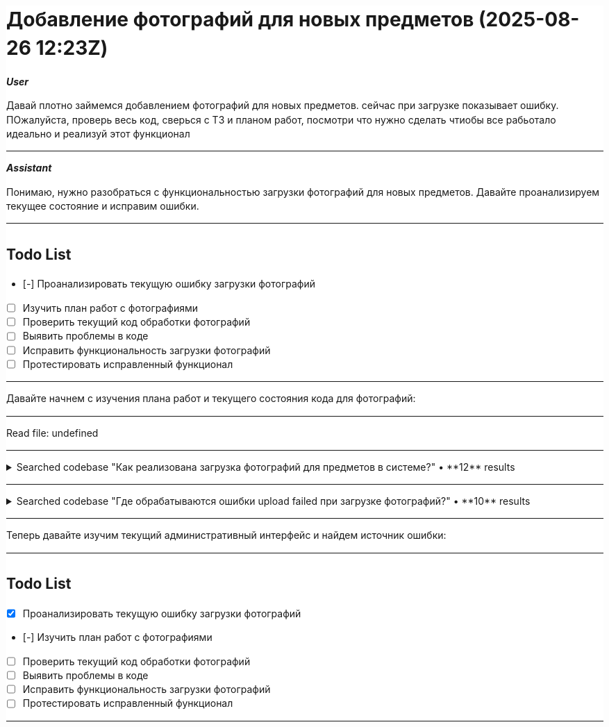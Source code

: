 

# Добавление фотографий для новых предметов (2025-08-26 12:23Z)

_**User**_

Давай плотно займемся добавлением фотографий для новых предметов. сейчас при загрузке показывает ошибку. ПОжалуйста, проверь весь код, сверься с ТЗ и планом работ, посмотри что нужно сделать чтиобы все рабьотало идеально и реализуй этот функционал

---

_**Assistant**_

Понимаю, нужно разобраться с функциональностью загрузки фотографий для новых предметов. Давайте проанализируем текущее состояние и исправим ошибки.

---

## Todo List

- [-] Проанализировать текущую ошибку загрузки фотографий
- [ ] Изучить план работ с фотографиями
- [ ] Проверить текущий код обработки фотографий
- [ ] Выявить проблемы в коде
- [ ] Исправить функциональность загрузки фотографий
- [ ] Протестировать исправленный функционал

---

Давайте начнем с изучения плана работ и текущего состояния кода для фотографий:

---

Read file: undefined

---

<details><summary>Searched codebase "Как реализована загрузка фотографий для предметов в системе?" • **12** results</summary></details>

---

<details><summary>Searched codebase "Где обрабатываются ошибки upload failed при загрузке фотографий?" • **10** results</summary></details>

---

Теперь давайте изучим текущий административный интерфейс и найдем источник ошибки:

---

## Todo List

- [x] Проанализировать текущую ошибку загрузки фотографий
- [-] Изучить план работ с фотографиями
- [ ] Проверить текущий код обработки фотографий
- [ ] Выявить проблемы в коде
- [ ] Исправить функциональность загрузки фотографий
- [ ] Протестировать исправленный функционал

---